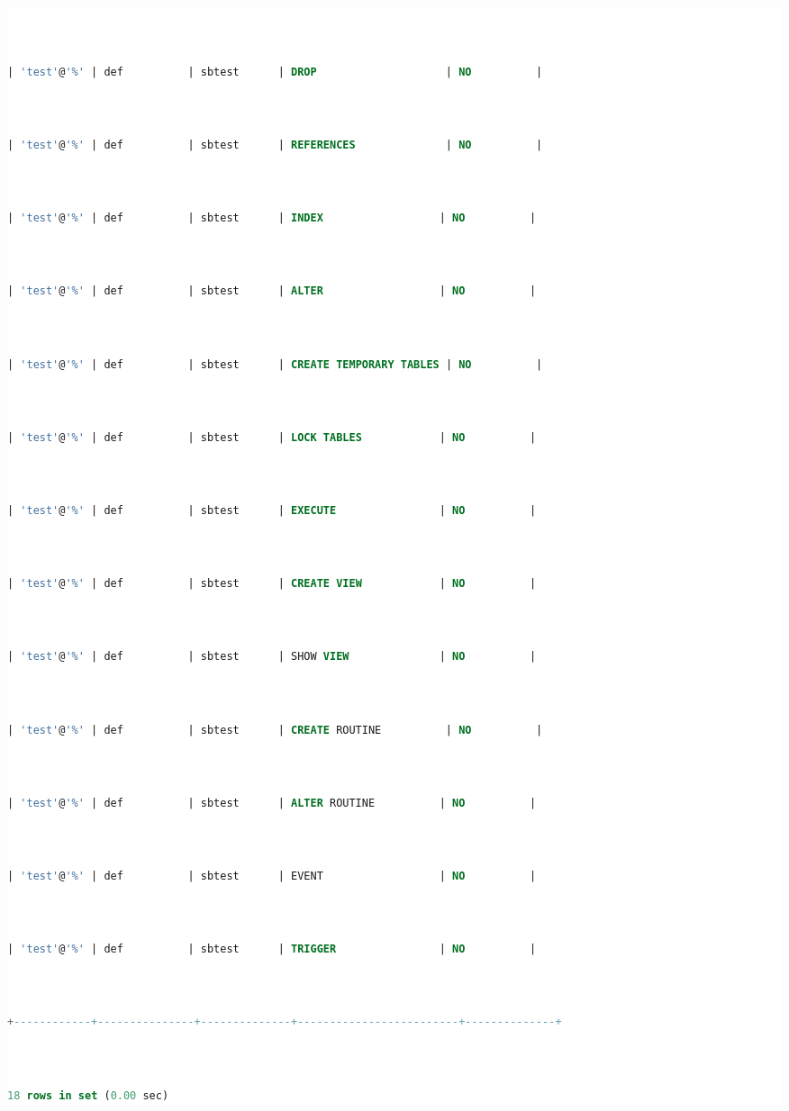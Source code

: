 ```sql



| 'test'@'%' | def          | sbtest      | DROP                    | NO          |



| 'test'@'%' | def          | sbtest      | REFERENCES              | NO          |



| 'test'@'%' | def          | sbtest      | INDEX                  | NO          |



| 'test'@'%' | def          | sbtest      | ALTER                  | NO          |



| 'test'@'%' | def          | sbtest      | CREATE TEMPORARY TABLES | NO          |



| 'test'@'%' | def          | sbtest      | LOCK TABLES            | NO          |



| 'test'@'%' | def          | sbtest      | EXECUTE                | NO          |



| 'test'@'%' | def          | sbtest      | CREATE VIEW            | NO          |



| 'test'@'%' | def          | sbtest      | SHOW VIEW              | NO          |



| 'test'@'%' | def          | sbtest      | CREATE ROUTINE          | NO          |



| 'test'@'%' | def          | sbtest      | ALTER ROUTINE          | NO          |



| 'test'@'%' | def          | sbtest      | EVENT                  | NO          |



| 'test'@'%' | def          | sbtest      | TRIGGER                | NO          |



+------------+---------------+--------------+-------------------------+--------------+



18 rows in set (0.00 sec)
```
